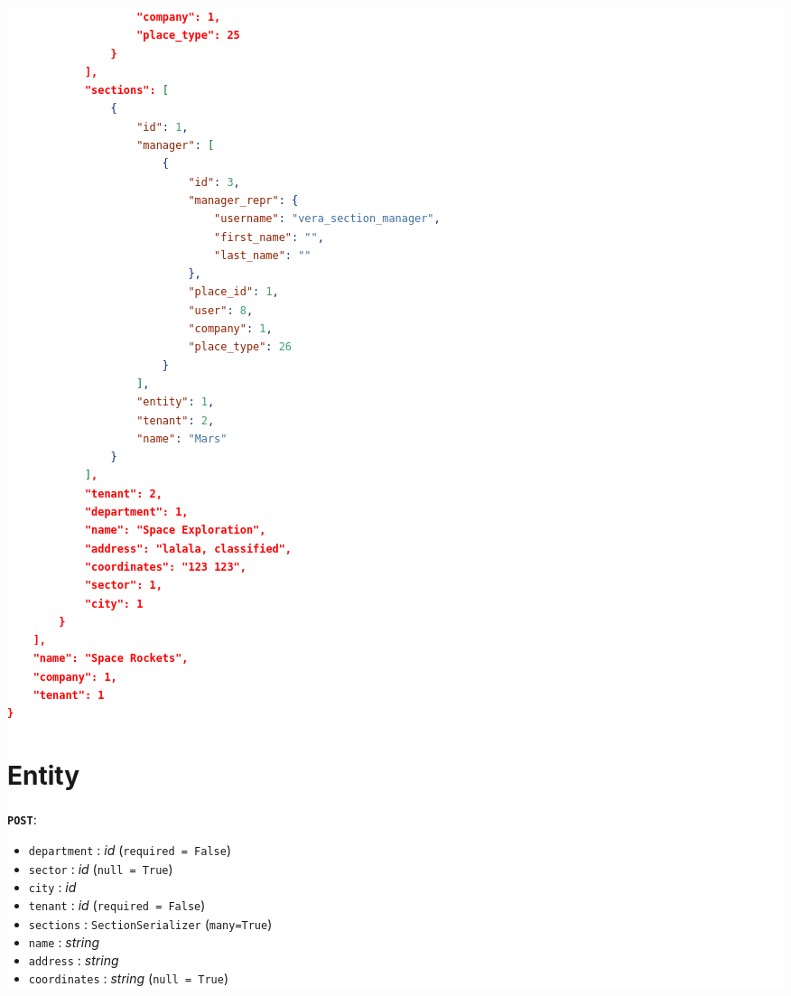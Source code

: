 ```json
                    "company": 1,
                    "place_type": 25
                }
            ],
            "sections": [
                {
                    "id": 1,
                    "manager": [
                        {
                            "id": 3,
                            "manager_repr": {
                                "username": "vera_section_manager",
                                "first_name": "",
                                "last_name": ""
                            },
                            "place_id": 1,
                            "user": 8,
                            "company": 1,
                            "place_type": 26
                        }
                    ],
                    "entity": 1,
                    "tenant": 2,
                    "name": "Mars"
                }
            ],
            "tenant": 2,
            "department": 1,
            "name": "Space Exploration",
            "address": "lalala, classified",
            "coordinates": "123 123",
            "sector": 1,
            "city": 1
        }
    ],
    "name": "Space Rockets",
    "company": 1,
    "tenant": 1
}
```

# Entity

**`POST`**:

- `department` : *id* (`required = False`)
- `sector` : *id* (`null = True`)
- `city` : *id* 
- `tenant` : *id* (`required = False`)
- `sections` : `SectionSerializer` (`many=True`)
- `name` : *string*
- `address` : *string*
- `coordinates` : *string* (`null = True`)
